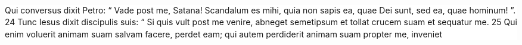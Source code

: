 Qui
conversus
dixit
Petro:
“
Vade
post
me,
Satana!
Scandalum
es
mihi,
quia
non
sapis
ea,
quae
Dei
sunt,
sed
ea,
quae
hominum!
”.
24
Tunc
Iesus
dixit
discipulis
suis:
“
Si
quis
vult
post
me
venire,
abneget
semetipsum
et
tollat
crucem
suam
et
sequatur
me.
25
Qui
enim
voluerit
animam
suam
salvam
facere,
perdet
eam;
qui
autem
perdiderit
animam
suam
propter
me,
inveniet